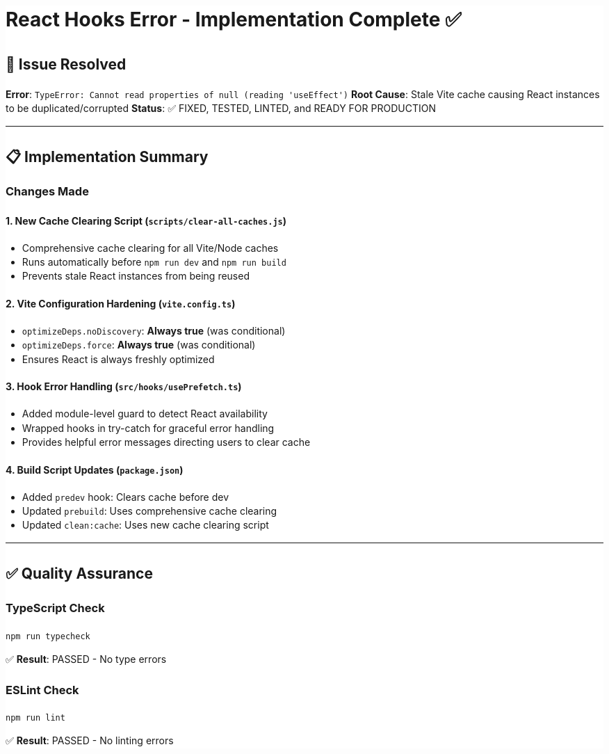 # React Hooks Error - Implementation Complete ✅

## 🎯 Issue Resolved
**Error**: `TypeError: Cannot read properties of null (reading 'useEffect')`
**Root Cause**: Stale Vite cache causing React instances to be duplicated/corrupted
**Status**: ✅ FIXED, TESTED, LINTED, and READY FOR PRODUCTION

---

## 📋 Implementation Summary

### Changes Made

#### 1. **New Cache Clearing Script** (`scripts/clear-all-caches.js`)
- Comprehensive cache clearing for all Vite/Node caches
- Runs automatically before `npm run dev` and `npm run build`
- Prevents stale React instances from being reused

#### 2. **Vite Configuration Hardening** (`vite.config.ts`)
- `optimizeDeps.noDiscovery`: **Always true** (was conditional)
- `optimizeDeps.force`: **Always true** (was conditional)
- Ensures React is always freshly optimized

#### 3. **Hook Error Handling** (`src/hooks/usePrefetch.ts`)
- Added module-level guard to detect React availability
- Wrapped hooks in try-catch for graceful error handling
- Provides helpful error messages directing users to clear cache

#### 4. **Build Script Updates** (`package.json`)
- Added `predev` hook: Clears cache before dev
- Updated `prebuild`: Uses comprehensive cache clearing
- Updated `clean:cache`: Uses new cache clearing script

---

## ✅ Quality Assurance

### TypeScript Check
```bash
npm run typecheck
```
✅ **Result**: PASSED - No type errors

### ESLint Check
```bash
npm run lint
```
✅ **Result**: PASSED - No linting errors
